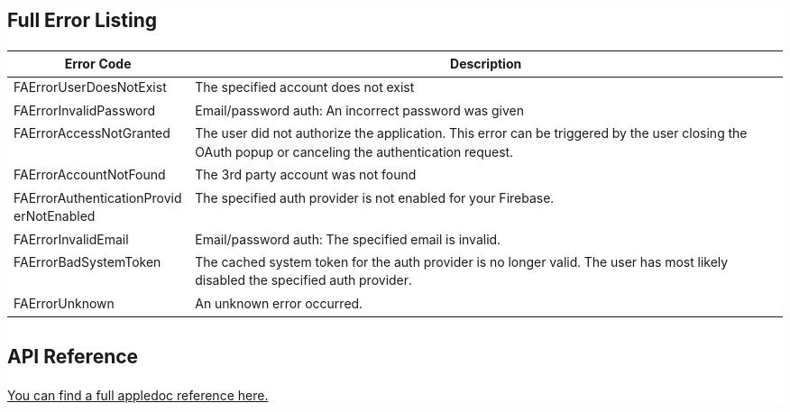 
## Full Error Listing

| Error Code | Description |
| --- | --- |
| FAErrorUserDoesNotExist | The specified account does not exist |
| FAErrorInvalidPassword | Email/password auth: An incorrect password was given |
| FAErrorAccessNotGranted | The user did not authorize the application. This error can be triggered by the user closing the OAuth popup or canceling the authentication request. |
| FAErrorAccountNotFound | The 3rd party account was not found |
| FAErrorAuthenticationProviderNotEnabled | The specified auth provider is not enabled for your Firebase. |
| FAErrorInvalidEmail | Email/password auth: The specified email is invalid. |
| FAErrorBadSystemToken | The cached system token for the auth provider is no longer valid. The user has most likely disabled the specified auth provider. |
| FAErrorUnknown | An unknown error occurred. |


## API Reference

[You can find a full appledoc reference here.](https://firebase.github.io/firebase-simple-login-objc/appledoc/)
